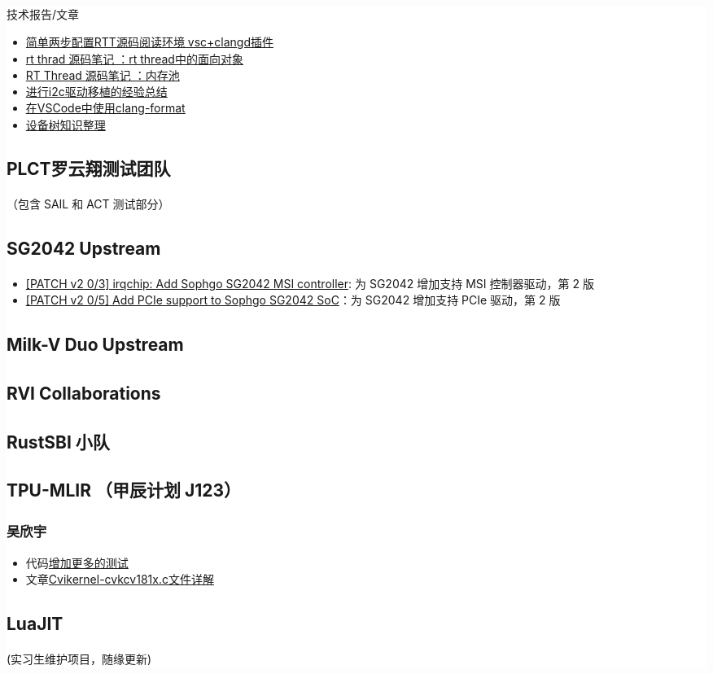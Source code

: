 
[rtt-9751]:https://github.com/RT-Thread/rt-thread/pull/9751
[rtt-9779]:https://github.com/RT-Thread/rt-thread/pull/9779
[rtt-9836]:https://github.com/RT-Thread/rt-thread/pull/9836
[rtt-9832]:https://github.com/RT-Thread/rt-thread/pull/9832
[rtt-9821]:https://github.com/RT-Thread/rt-thread/pull/9821
[rtt-9807]:https://github.com/RT-Thread/rt-thread/pull/9807
[rtt-9803]:https://github.com/RT-Thread/rt-thread/pull/9803
[rtt-9786]:https://github.com/RT-Thread/rt-thread/pull/9786
[rtt-9785]:https://github.com/RT-Thread/rt-thread/pull/9785

技术报告/文章

- [简单两步配置RTT源码阅读环境 vsc+clangd插件](https://club.rt-thread.org/ask/article/612660a972d45e43.html)
- [rt thrad 源码笔记 ：rt thread中的面向对象](https://club.rt-thread.org/ask/article/01eebdf6f55f462a.html)
- [RT Thread 源码笔记 ：内存池](https://club.rt-thread.org/ask/article/c59025b0889845b7.html)
- [进行i2c驱动移植的经验总结](https://club.rt-thread.org/ask/article/27690a93a4369e76.html)
- [在VSCode中使用clang-format](https://club.rt-thread.org/ask/article/ae3f21502a625df7.html)
- [设备树知识整理](https://wwwangguan.github.io/2024/10/19/qian-ru-shi-ruan-jian/rt-thread/rtt-she-bei-shu-diao-yan/)

## PLCT罗云翔测试团队

（包含 SAIL 和 ACT 测试部分）

## SG2042 Upstream

- [[PATCH v2 0/3] irqchip: Add Sophgo SG2042 MSI controller][sg2042-lk-1]: 为 SG2042 增加支持 MSI 控制器驱动，第 2 版
- [[PATCH v2 0/5] Add PCIe support to Sophgo SG2042 SoC][sg2042-lk-2]：为 SG2042 增加支持 PCIe 驱动，第 2 版

[sg2042-lk-1]:https://lore.kernel.org/linux-riscv/cover.1733726057.git.unicorn_wang@outlook.com/
[sg2042-lk-2]:https://lore.kernel.org/linux-riscv/cover.1733726572.git.unicorn_wang@outlook.com/

## Milk-V Duo Upstream

## RVI Collaborations

## RustSBI 小队

## TPU-MLIR （甲辰计划 J123）

### 吴欣宇
- 代码[增加更多的测试](https://github.com/sophgo/cvikernel/pull/4)
- 文章[Cvikernel-cvkcv181x.c文件详解](https://zhuanlan.zhihu.com/p/15220717069)


## LuaJIT

(实习生维护项目，随缘更新)
